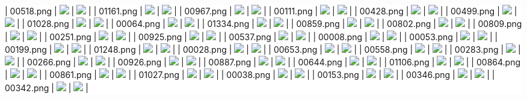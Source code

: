| 00518.png | ![]({{site.baseurl}}/images/monet-to-photo-512-small-idt/real_A/00518.png) | ![]({{site.baseurl}}/images/monet-to-photo-512-small-idt/fake_B/00518.png) | 
| 01161.png | ![]({{site.baseurl}}/images/monet-to-photo-512-small-idt/real_A/01161.png) | ![]({{site.baseurl}}/images/monet-to-photo-512-small-idt/fake_B/01161.png) | 
| 00967.png | ![]({{site.baseurl}}/images/monet-to-photo-512-small-idt/real_A/00967.png) | ![]({{site.baseurl}}/images/monet-to-photo-512-small-idt/fake_B/00967.png) | 
| 00111.png | ![]({{site.baseurl}}/images/monet-to-photo-512-small-idt/real_A/00111.png) | ![]({{site.baseurl}}/images/monet-to-photo-512-small-idt/fake_B/00111.png) | 
| 00428.png | ![]({{site.baseurl}}/images/monet-to-photo-512-small-idt/real_A/00428.png) | ![]({{site.baseurl}}/images/monet-to-photo-512-small-idt/fake_B/00428.png) | 
| 00499.png | ![]({{site.baseurl}}/images/monet-to-photo-512-small-idt/real_A/00499.png) | ![]({{site.baseurl}}/images/monet-to-photo-512-small-idt/fake_B/00499.png) | 
| 01028.png | ![]({{site.baseurl}}/images/monet-to-photo-512-small-idt/real_A/01028.png) | ![]({{site.baseurl}}/images/monet-to-photo-512-small-idt/fake_B/01028.png) | 
| 00064.png | ![]({{site.baseurl}}/images/monet-to-photo-512-small-idt/real_A/00064.png) | ![]({{site.baseurl}}/images/monet-to-photo-512-small-idt/fake_B/00064.png) | 
| 01334.png | ![]({{site.baseurl}}/images/monet-to-photo-512-small-idt/real_A/01334.png) | ![]({{site.baseurl}}/images/monet-to-photo-512-small-idt/fake_B/01334.png) | 
| 00859.png | ![]({{site.baseurl}}/images/monet-to-photo-512-small-idt/real_A/00859.png) | ![]({{site.baseurl}}/images/monet-to-photo-512-small-idt/fake_B/00859.png) | 
| 00802.png | ![]({{site.baseurl}}/images/monet-to-photo-512-small-idt/real_A/00802.png) | ![]({{site.baseurl}}/images/monet-to-photo-512-small-idt/fake_B/00802.png) | 
| 00809.png | ![]({{site.baseurl}}/images/monet-to-photo-512-small-idt/real_A/00809.png) | ![]({{site.baseurl}}/images/monet-to-photo-512-small-idt/fake_B/00809.png) | 
| 00251.png | ![]({{site.baseurl}}/images/monet-to-photo-512-small-idt/real_A/00251.png) | ![]({{site.baseurl}}/images/monet-to-photo-512-small-idt/fake_B/00251.png) | 
| 00925.png | ![]({{site.baseurl}}/images/monet-to-photo-512-small-idt/real_A/00925.png) | ![]({{site.baseurl}}/images/monet-to-photo-512-small-idt/fake_B/00925.png) | 
| 00537.png | ![]({{site.baseurl}}/images/monet-to-photo-512-small-idt/real_A/00537.png) | ![]({{site.baseurl}}/images/monet-to-photo-512-small-idt/fake_B/00537.png) | 
| 00008.png | ![]({{site.baseurl}}/images/monet-to-photo-512-small-idt/real_A/00008.png) | ![]({{site.baseurl}}/images/monet-to-photo-512-small-idt/fake_B/00008.png) | 
| 00053.png | ![]({{site.baseurl}}/images/monet-to-photo-512-small-idt/real_A/00053.png) | ![]({{site.baseurl}}/images/monet-to-photo-512-small-idt/fake_B/00053.png) | 
| 00199.png | ![]({{site.baseurl}}/images/monet-to-photo-512-small-idt/real_A/00199.png) | ![]({{site.baseurl}}/images/monet-to-photo-512-small-idt/fake_B/00199.png) | 
| 01248.png | ![]({{site.baseurl}}/images/monet-to-photo-512-small-idt/real_A/01248.png) | ![]({{site.baseurl}}/images/monet-to-photo-512-small-idt/fake_B/01248.png) | 
| 00028.png | ![]({{site.baseurl}}/images/monet-to-photo-512-small-idt/real_A/00028.png) | ![]({{site.baseurl}}/images/monet-to-photo-512-small-idt/fake_B/00028.png) | 
| 00653.png | ![]({{site.baseurl}}/images/monet-to-photo-512-small-idt/real_A/00653.png) | ![]({{site.baseurl}}/images/monet-to-photo-512-small-idt/fake_B/00653.png) | 
| 00558.png | ![]({{site.baseurl}}/images/monet-to-photo-512-small-idt/real_A/00558.png) | ![]({{site.baseurl}}/images/monet-to-photo-512-small-idt/fake_B/00558.png) | 
| 00283.png | ![]({{site.baseurl}}/images/monet-to-photo-512-small-idt/real_A/00283.png) | ![]({{site.baseurl}}/images/monet-to-photo-512-small-idt/fake_B/00283.png) | 
| 00266.png | ![]({{site.baseurl}}/images/monet-to-photo-512-small-idt/real_A/00266.png) | ![]({{site.baseurl}}/images/monet-to-photo-512-small-idt/fake_B/00266.png) | 
| 00926.png | ![]({{site.baseurl}}/images/monet-to-photo-512-small-idt/real_A/00926.png) | ![]({{site.baseurl}}/images/monet-to-photo-512-small-idt/fake_B/00926.png) | 
| 00887.png | ![]({{site.baseurl}}/images/monet-to-photo-512-small-idt/real_A/00887.png) | ![]({{site.baseurl}}/images/monet-to-photo-512-small-idt/fake_B/00887.png) | 
| 00644.png | ![]({{site.baseurl}}/images/monet-to-photo-512-small-idt/real_A/00644.png) | ![]({{site.baseurl}}/images/monet-to-photo-512-small-idt/fake_B/00644.png) | 
| 01106.png | ![]({{site.baseurl}}/images/monet-to-photo-512-small-idt/real_A/01106.png) | ![]({{site.baseurl}}/images/monet-to-photo-512-small-idt/fake_B/01106.png) | 
| 00864.png | ![]({{site.baseurl}}/images/monet-to-photo-512-small-idt/real_A/00864.png) | ![]({{site.baseurl}}/images/monet-to-photo-512-small-idt/fake_B/00864.png) | 
| 00861.png | ![]({{site.baseurl}}/images/monet-to-photo-512-small-idt/real_A/00861.png) | ![]({{site.baseurl}}/images/monet-to-photo-512-small-idt/fake_B/00861.png) | 
| 01027.png | ![]({{site.baseurl}}/images/monet-to-photo-512-small-idt/real_A/01027.png) | ![]({{site.baseurl}}/images/monet-to-photo-512-small-idt/fake_B/01027.png) | 
| 00038.png | ![]({{site.baseurl}}/images/monet-to-photo-512-small-idt/real_A/00038.png) | ![]({{site.baseurl}}/images/monet-to-photo-512-small-idt/fake_B/00038.png) | 
| 00153.png | ![]({{site.baseurl}}/images/monet-to-photo-512-small-idt/real_A/00153.png) | ![]({{site.baseurl}}/images/monet-to-photo-512-small-idt/fake_B/00153.png) | 
| 00346.png | ![]({{site.baseurl}}/images/monet-to-photo-512-small-idt/real_A/00346.png) | ![]({{site.baseurl}}/images/monet-to-photo-512-small-idt/fake_B/00346.png) | 
| 00342.png | ![]({{site.baseurl}}/images/monet-to-photo-512-small-idt/real_A/00342.png) | ![]({{site.baseurl}}/images/monet-to-photo-512-small-idt/fake_B/00342.png) | 